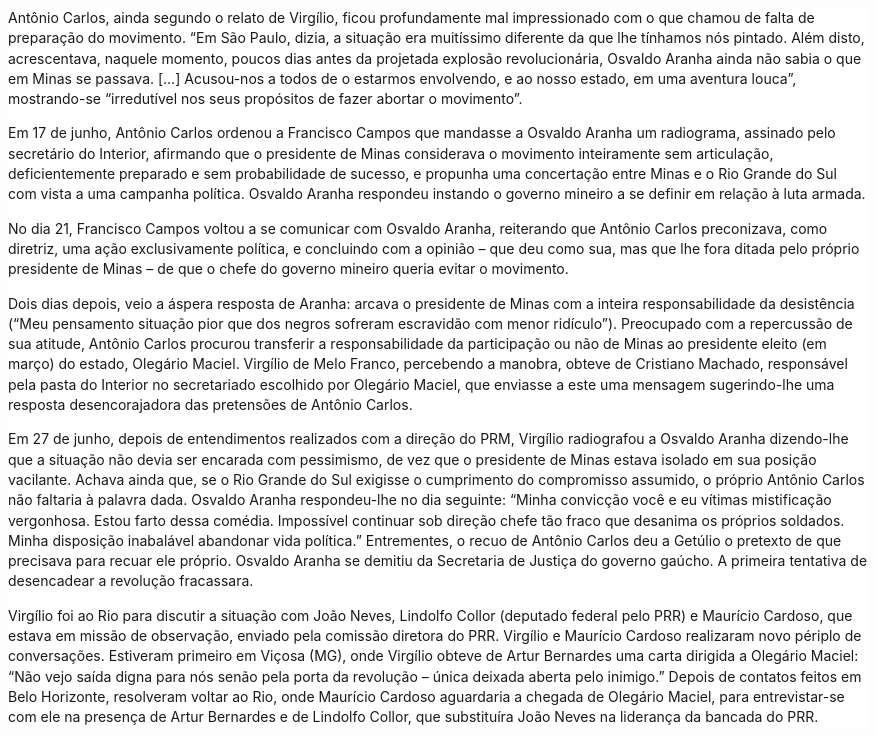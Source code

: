 Antônio Carlos, ainda segundo o relato de Virgílio, ficou profundamente
mal impressionado com o que chamou de falta de preparação do movimento.
“Em São Paulo, dizia, a situação era muitíssimo diferente da que lhe
tínhamos nós pintado. Além disto, acrescentava, naquele momento, poucos
dias antes da projetada explosão revolucionária, Osvaldo Aranha ainda
não sabia o que em Minas se passava. […] Acusou-nos a todos de o
estarmos envolvendo, e ao nosso estado, em uma aventura louca”,
mostrando-se “irredutível nos seus propósitos de fazer abortar o
movimento”.

Em 17 de junho, Antônio Carlos ordenou a Francisco Campos que mandasse a
Osvaldo Aranha um radiograma, assinado pelo secretário do Interior,
afirmando que o presidente de Minas considerava o movimento inteiramente
sem articulação, deficientemente preparado e sem probabilidade de
sucesso, e propunha uma concertação entre Minas e o Rio Grande do Sul
com vista a uma campanha política. Osvaldo Aranha respondeu instando o
governo mineiro a se definir em relação à luta armada.

No dia 21, Francisco Campos voltou a se comunicar com Osvaldo Aranha,
reiterando que Antônio Carlos preconizava, como diretriz, uma ação
exclusivamente política, e concluindo com a opinião – que deu como sua,
mas que lhe fora ditada pelo próprio presidente de Minas – de que o
chefe do governo mineiro queria evitar o movimento.

Dois dias depois, veio a áspera resposta de Aranha: arcava o presidente
de Minas com a inteira responsabilidade da desistência (“Meu pensamento
situação pior que dos negros sofreram escravidão com menor ridículo”).
Preocupado com a repercussão de sua atitude, Antônio Carlos procurou
transferir a responsabilidade da participação ou não de Minas ao
presidente eleito (em março) do estado, Olegário Maciel. Virgílio de
Melo Franco, percebendo a manobra, obteve de Cristiano Machado,
responsável pela pasta do Interior no secretariado escolhido por
Olegário Maciel, que enviasse a este uma mensagem sugerindo-lhe uma
resposta desencorajadora das pretensões de Antônio Carlos.

Em 27 de junho, depois de entendimentos realizados com a direção do PRM,
Virgílio radiografou a Osvaldo Aranha dizendo-lhe que a situação não
devia ser encarada com pessimismo, de vez que o presidente de Minas
estava isolado em sua posição vacilante. Achava ainda que, se o Rio
Grande do Sul exigisse o cumprimento do compromisso assumido, o próprio
Antônio Carlos não faltaria à palavra dada. Osvaldo Aranha respondeu-lhe
no dia seguinte: “Minha convicção você e eu vítimas mistificação
vergonhosa. Estou farto dessa comédia. Impossível continuar sob direção
chefe tão fraco que desanima os próprios soldados. Minha disposição
inabalável abandonar vida política.” Entrementes, o recuo de Antônio
Carlos deu a Getúlio o pretexto de que precisava para recuar ele
próprio. Osvaldo Aranha se demitiu da Secretaria de Justiça do governo
gaúcho. A primeira tentativa de desencadear a revolução fracassara.

Virgílio foi ao Rio para discutir a situação com João Neves, Lindolfo
Collor (deputado federal pelo PRR) e Maurício Cardoso, que estava em
missão de observação, enviado pela comissão diretora do PRR. Virgílio e
Maurício Cardoso realizaram novo périplo de conversações. Estiveram
primeiro em Viçosa (MG), onde Virgílio obteve de Artur Bernardes uma
carta dirigida a Olegário Maciel: “Não vejo saída digna para nós senão
pela porta da revolução – única deixada aberta pelo inimigo.” Depois de
contatos feitos em Belo Horizonte, resolveram voltar ao Rio, onde
Maurício Cardoso aguardaria a chegada de Olegário Maciel, para
entrevistar-se com ele na presença de Artur Bernardes e de Lindolfo
Collor, que substituíra João Neves na liderança da bancada do PRR.
